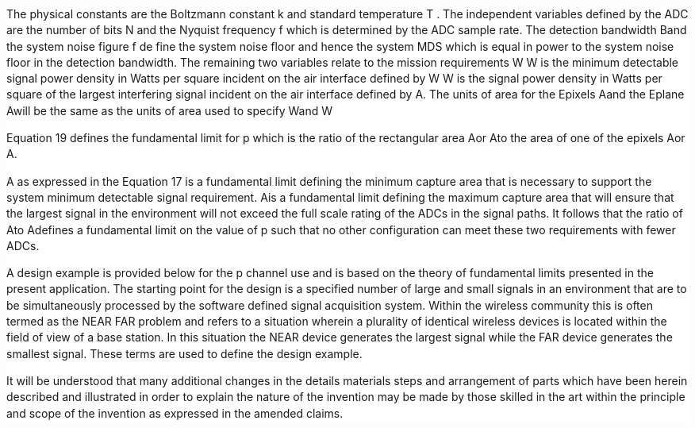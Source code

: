 The physical constants are the Boltzmann constant k and standard temperature T . The independent variables defined by the ADC are the number of bits N and the Nyquist frequency f which is determined by the ADC sample rate. The detection bandwidth Band the system noise figure f de fine the system noise floor and hence the system MDS which is equal in power to the system noise floor in the detection bandwidth. The remaining two variables relate to the mission requirements W W is the minimum detectable signal power density in Watts per square incident on the air interface defined by W W is the signal power density in Watts per square of the largest interfering signal incident on the air interface defined by A. The units of area for the Epixels Aand the Eplane Awill be the same as the units of area used to specify Wand W

Equation 19 defines the fundamental limit for p which is the ratio of the rectangular area Aor Ato the area of one of the epixels Aor A.

A as expressed in the Equation 17 is a fundamental limit defining the minimum capture area that is necessary to support the system minimum detectable signal requirement. Ais a fundamental limit defining the maximum capture area that will ensure that the largest signal in the environment will not exceed the full scale rating of the ADCs in the signal paths. It follows that the ratio of Ato Adefines a fundamental limit on the value of p such that no other configuration can meet these two requirements with fewer ADCs.

A design example is provided below for the p channel use and is based on the theory of fundamental limits presented in the present application. The starting point for the design is a specified number of large and small signals in an environment that are to be simultaneously processed by the software defined signal acquisition system. Within the wireless community this is often termed as the NEAR FAR problem and refers to a situation wherein a plurality of identical wireless devices is located within the field of view of a base station. In this situation the NEAR device generates the largest signal while the FAR device generates the smallest signal. These terms are used to define the design example.

It will be understood that many additional changes in the details materials steps and arrangement of parts which have been herein described and illustrated in order to explain the nature of the invention may be made by those skilled in the art within the principle and scope of the invention as expressed in the amended claims.


